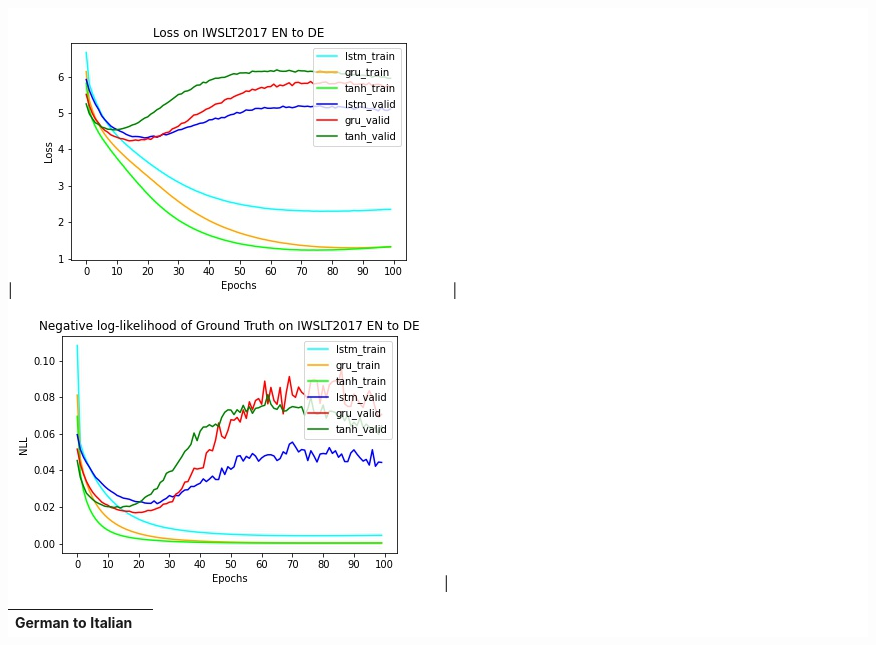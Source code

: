 | ![en_de Loss](src/chung/img/en_de_loss.jpg) | ![en_de NLL](src/chung/img/en_de_nll.jpg) |

| German to Italian | |
|-|-|